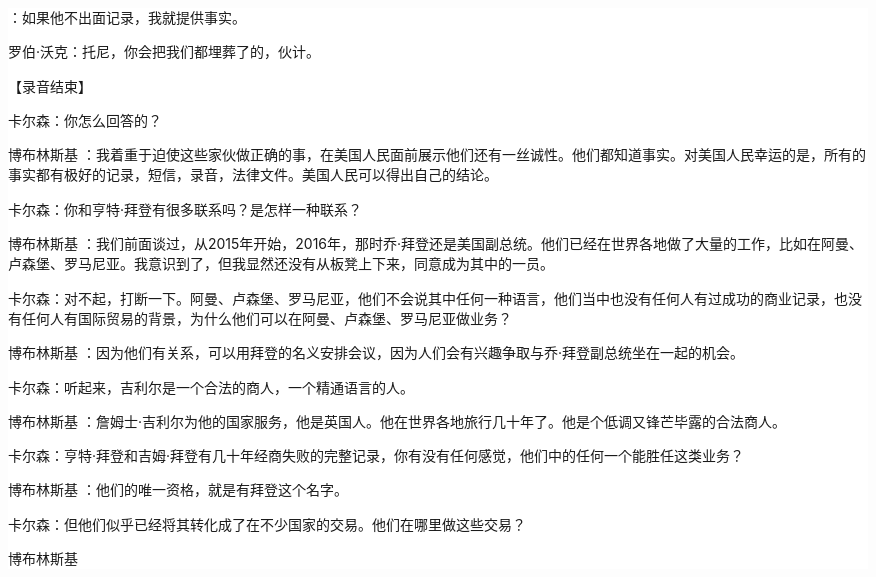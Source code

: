   ：如果他不出面记录，我就提供事实。
 </p>
 <div class="AD_Embed__Wrap-sc-1xslmin-0 igMuqX module desktop">
  <div>
  </div>
 </div>
 <p>
  罗伯·沃克：托尼，你会把我们都埋葬了的，伙计。
 </p>
 <p>
  【录音结束】
 </p>
 <p>
  卡尔森：你怎么回答的？
 </p>
 <p>
  <ok href="/term/407434">
   博布林斯基
  </ok>
  ：我着重于迫使这些家伙做正确的事，在美国人民面前展示他们还有一丝诚性。他们都知道事实。对美国人民幸运的是，所有的事实都有极好的记录，短信，录音，法律文件。美国人民可以得出自己的结论。
 </p>
 <p>
  卡尔森：你和亨特·拜登有很多联系吗？是怎样一种联系？
 </p>
 <p>
  <ok href="/term/407434">
   博布林斯基
  </ok>
  ：我们前面谈过，从2015年开始，2016年，那时乔·拜登还是美国副总统。他们已经在世界各地做了大量的工作，比如在阿曼、卢森堡、罗马尼亚。我意识到了，但我显然还没有从板凳上下来，同意成为其中的一员。
 </p>
 <p>
  卡尔森：对不起，打断一下。阿曼、卢森堡、罗马尼亚，他们不会说其中任何一种语言，他们当中也没有任何人有过成功的商业记录，也没有任何人有国际贸易的背景，为什么他们可以在阿曼、卢森堡、罗马尼亚做业务？
 </p>
 <p>
  <ok href="/term/407434">
   博布林斯基
  </ok>
  ：因为他们有关系，可以用拜登的名义安排会议，因为人们会有兴趣争取与乔·拜登副总统坐在一起的机会。
 </p>
 <p>
  卡尔森：听起来，吉利尔是一个合法的商人，一个精通语言的人。
 </p>
 <p>
  <ok href="/term/407434">
   博布林斯基
  </ok>
  ：詹姆士·吉利尔为他的国家服务，他是英国人。他在世界各地旅行几十年了。他是个低调又锋芒毕露的合法商人。
 </p>
 <p>
  卡尔森：亨特·拜登和吉姆·拜登有几十年经商失败的完整记录，你有没有任何感觉，他们中的任何一个能胜任这类业务？
 </p>
 <p>
  <ok href="/term/407434">
   博布林斯基
  </ok>
  ：他们的唯一资格，就是有拜登这个名字。
 </p>
 <p>
  卡尔森：但他们似乎已经将其转化成了在不少国家的交易。他们在哪里做这些交易？
 </p>
 <p>
  <ok href="/term/407434">
   博布林斯基
  </ok>